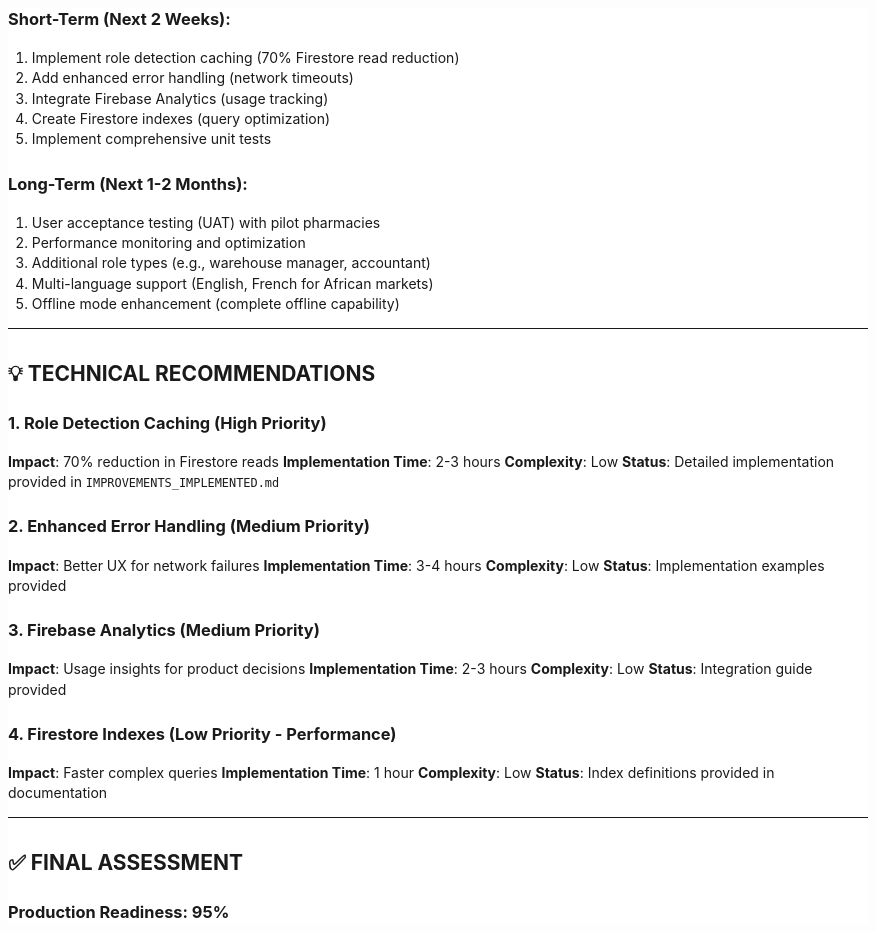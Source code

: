 ### Short-Term (Next 2 Weeks):
1. Implement role detection caching (70% Firestore read reduction)
2. Add enhanced error handling (network timeouts)
3. Integrate Firebase Analytics (usage tracking)
4. Create Firestore indexes (query optimization)
5. Implement comprehensive unit tests

### Long-Term (Next 1-2 Months):
1. User acceptance testing (UAT) with pilot pharmacies
2. Performance monitoring and optimization
3. Additional role types (e.g., warehouse manager, accountant)
4. Multi-language support (English, French for African markets)
5. Offline mode enhancement (complete offline capability)

---

## 💡 **TECHNICAL RECOMMENDATIONS**

### 1. **Role Detection Caching** (High Priority)
**Impact**: 70% reduction in Firestore reads
**Implementation Time**: 2-3 hours
**Complexity**: Low
**Status**: Detailed implementation provided in `IMPROVEMENTS_IMPLEMENTED.md`

### 2. **Enhanced Error Handling** (Medium Priority)
**Impact**: Better UX for network failures
**Implementation Time**: 3-4 hours
**Complexity**: Low
**Status**: Implementation examples provided

### 3. **Firebase Analytics** (Medium Priority)
**Impact**: Usage insights for product decisions
**Implementation Time**: 2-3 hours
**Complexity**: Low
**Status**: Integration guide provided

### 4. **Firestore Indexes** (Low Priority - Performance)
**Impact**: Faster complex queries
**Implementation Time**: 1 hour
**Complexity**: Low
**Status**: Index definitions provided in documentation

---

## ✅ **FINAL ASSESSMENT**

### Production Readiness: **95%**
